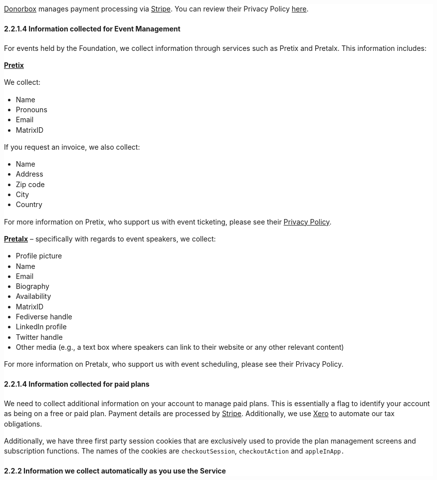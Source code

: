 [Donorbox](https://donorbox.org/) manages payment processing via [Stripe](https://stripe.com/). You can review their Privacy Policy [here](https://donorbox.org/privacy).

#### 2.2.1.4 Information collected for Event Management

For events held by the Foundation, we collect information through services such as Pretix and Pretalx. This information includes:

[**Pretix**](https://pretix.eu/)

We collect:

* Name  
* Pronouns  
* Email  
* MatrixID

If you request an invoice, we also collect:

* Name  
* Address  
* Zip code  
* City  
* Country

For more information on Pretix, who support us with event ticketing, please see their [Privacy Policy](https://pretix.eu/about/en/privacy).

[**Pretalx**](https://pretalx.com/) – specifically with regards to event speakers, we collect:

* Profile picture  
* Name  
* Email  
* Biography  
* Availability  
* MatrixID  
* Fediverse handle  
* LinkedIn profile  
* Twitter handle  
* Other media (e.g., a text box where speakers can link to their website or any other relevant content)

For more information on Pretalx, who support us with event scheduling, please see their Privacy Policy.

#### 2.2.1.4 Information collected for paid plans

We need to collect additional information on your account to manage paid plans. This is essentially a flag to identify your account as being on a free or paid plan. Payment details are processed by [Stripe](https://stripe.com/). Additionally, we use [Xero](https://www.xero.com/) to automate our tax obligations.

Additionally, we have three first party session cookies that are exclusively used to provide the plan management screens and subscription functions. The names of the cookies are `checkoutSession`, `checkoutAction` and `appleInApp.`

#### 2.2.2 Information we collect automatically as you use the Service
